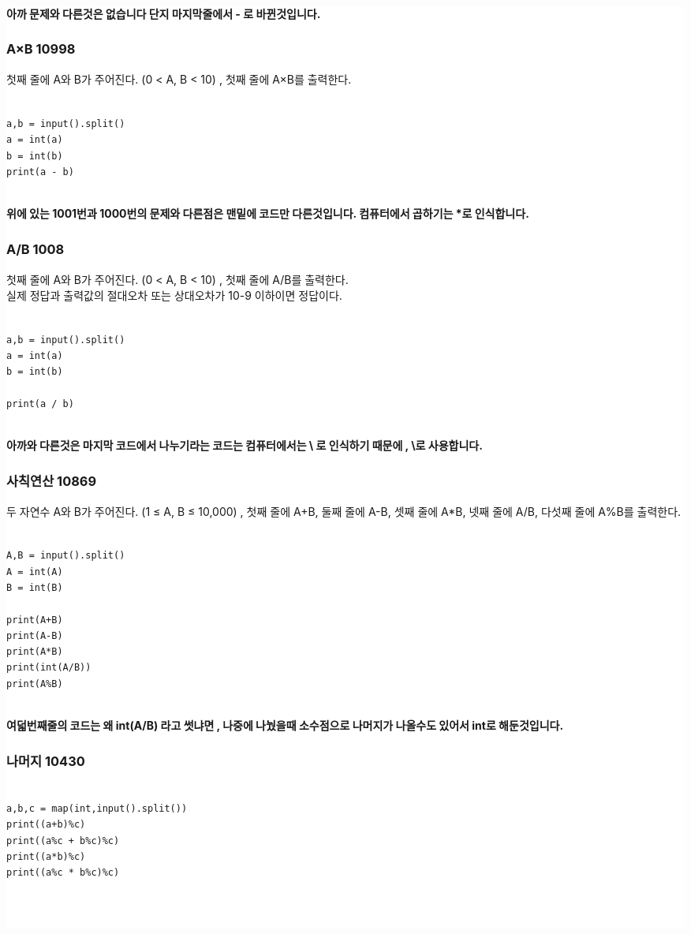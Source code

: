 <strong>아까 문제와 다른것은 없습니다 단지 마지막줄에서 - 로 바뀐것입니다.</strong>

<h3>A×B 10998</h3>
첫째 줄에 A와 B가 주어진다. (0 < A, B < 10) , 첫째 줄에 A×B를 출력한다. 

<pre>
<code>
a,b = input().split()
a = int(a)
b = int(b)
print(a - b)
</code>
</pre>

<strong>위에 있는 1001번과 1000번의 문제와 다른점은 맨밑에 코드만 다른것입니다. 컴퓨터에서 곱하기는 *로 인식합니다.</strong>

<h3>A/B 1008</h3>
첫째 줄에 A와 B가 주어진다. (0 < A, B < 10) , 첫째 줄에 A/B를 출력한다.<br> 실제 정답과 출력값의 절대오차 또는 상대오차가 10-9 이하이면 정답이다.

<pre>
<code>
a,b = input().split()
a = int(a)
b = int(b)

print(a / b)
</code>
</pre>

<strong>아까와 다른것은 마지막 코드에서 나누기라는 코드는 컴퓨터에서는 \ 로 인식하기 때문에 , \로 사용합니다.</strong>

<h3>사칙연산 10869</h3>
두 자연수 A와 B가 주어진다. (1 ≤ A, B ≤ 10,000) , 첫째 줄에 A+B, 둘째 줄에 A-B, 셋째 줄에 A*B, 넷째 줄에 A/B, 다섯째 줄에 A%B를 출력한다.

<pre>
<code>
A,B = input().split()
A = int(A)
B = int(B)

print(A+B)
print(A-B)
print(A*B)
print(int(A/B))
print(A%B)
</code>
</pre>

<strong>여덟번째줄의 코드는 왜 int(A/B) 라고 썻냐면 , 나중에 나눴을때 소수점으로 나머지가 나올수도 있어서 int로 해둔것입니다.</strong>

<h3>나머지 10430</h3>

<pre>
<code>
a,b,c = map(int,input().split())
print((a+b)%c)
print((a%c + b%c)%c)
print((a*b)%c)
print((a%c * b%c)%c)
